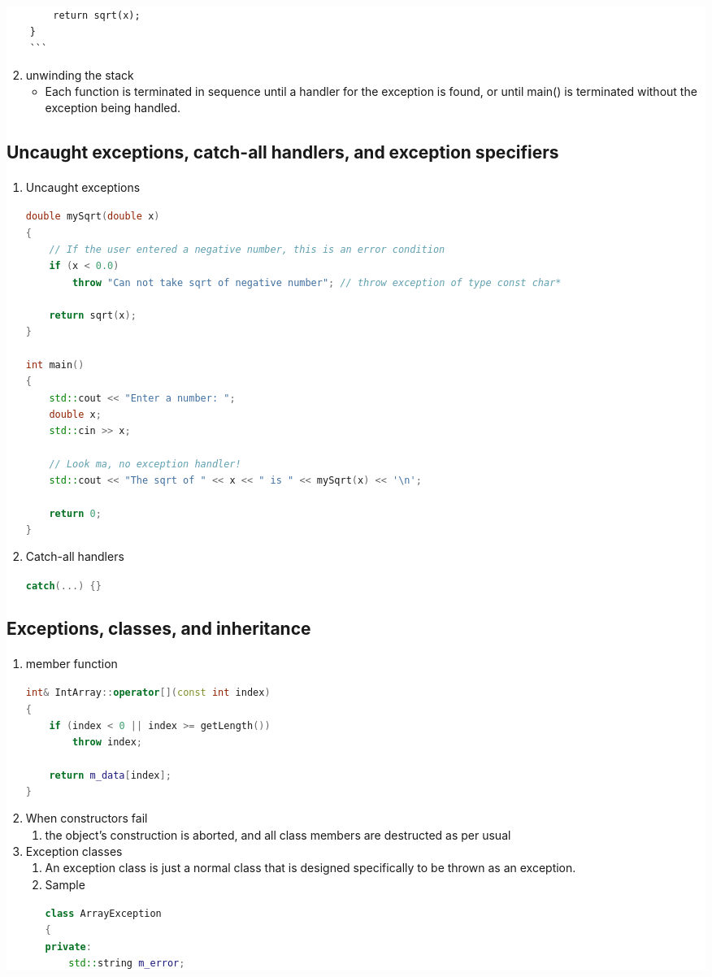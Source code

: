             return sqrt(x);
        }
        ```
   2. unwinding the stack
        - Each function is terminated in sequence until a handler for the exception is found, or until main() is terminated without the exception being handled.
## Uncaught exceptions, catch-all handlers, and exception specifiers
1. Uncaught exceptions
    ```C++
    double mySqrt(double x)
    {
        // If the user entered a negative number, this is an error condition
        if (x < 0.0)
            throw "Can not take sqrt of negative number"; // throw exception of type const char*
    
        return sqrt(x);
    }
    
    int main()
    {
        std::cout << "Enter a number: ";
        double x;
        std::cin >> x;
    
        // Look ma, no exception handler!
        std::cout << "The sqrt of " << x << " is " << mySqrt(x) << '\n';
    
        return 0;
    }
    ```
2. Catch-all handlers
    ```C++
    catch(...) {}
    ```
## Exceptions, classes, and inheritance
1. member function
    ```C++
    int& IntArray::operator[](const int index)
    {
        if (index < 0 || index >= getLength())
            throw index;
    
        return m_data[index];
    }
    ```
2. When constructors fail
   1. the object’s construction is aborted, and all class members are destructed as per usual
3. Exception classes
   1. An exception class is just a normal class that is designed specifically to be thrown as an exception. 
   2. Sample
        ```C++
        class ArrayException
        {
        private:
            std::string m_error;
        